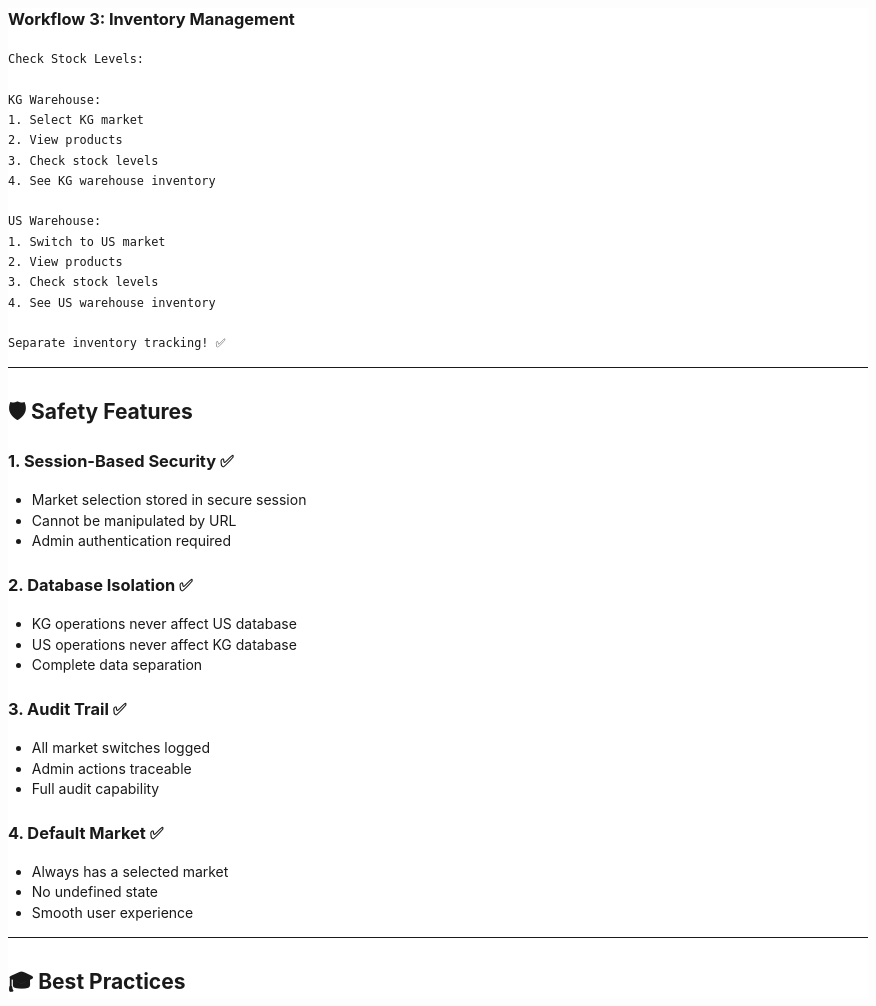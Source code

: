 ### Workflow 3: Inventory Management

```
Check Stock Levels:

KG Warehouse:
1. Select KG market
2. View products
3. Check stock levels
4. See KG warehouse inventory

US Warehouse:
1. Switch to US market
2. View products
3. Check stock levels
4. See US warehouse inventory

Separate inventory tracking! ✅
```

---

## 🛡️ Safety Features

### 1. Session-Based Security ✅

- Market selection stored in secure session
- Cannot be manipulated by URL
- Admin authentication required

### 2. Database Isolation ✅

- KG operations never affect US database
- US operations never affect KG database
- Complete data separation

### 3. Audit Trail ✅

- All market switches logged
- Admin actions traceable
- Full audit capability

### 4. Default Market ✅

- Always has a selected market
- No undefined state
- Smooth user experience

---

## 🎓 Best Practices
